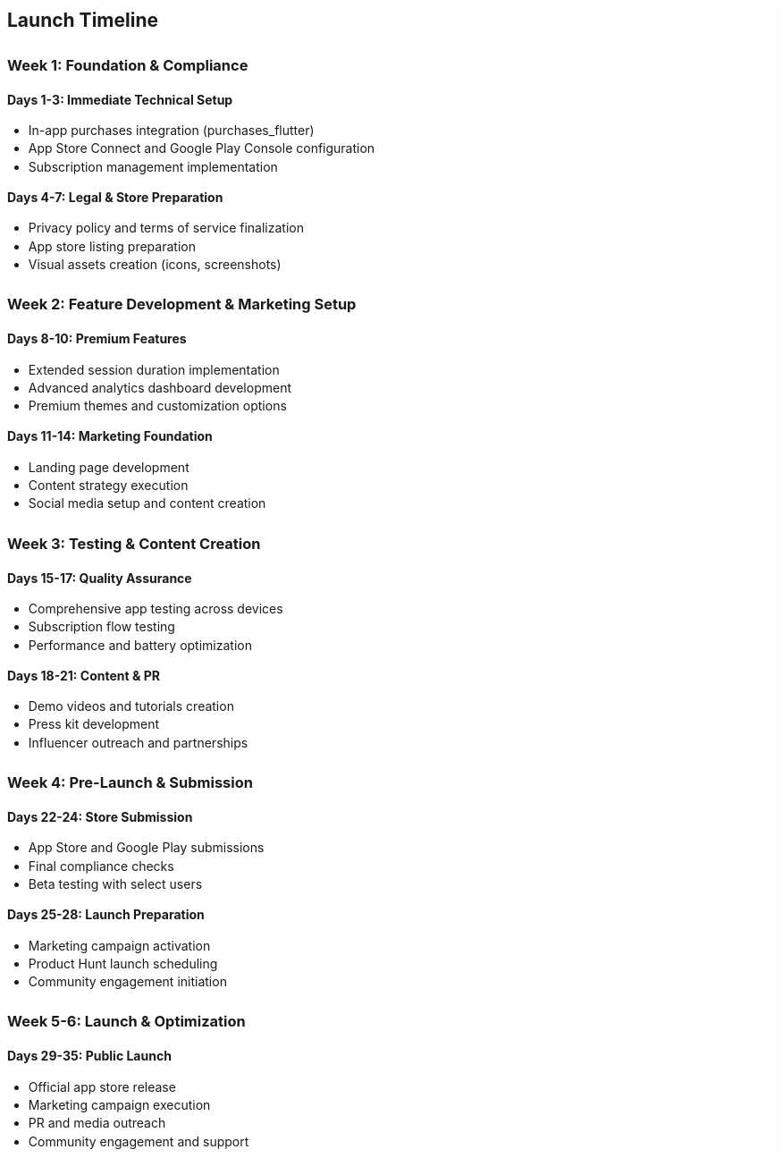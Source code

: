 ## Launch Timeline

### Week 1: Foundation & Compliance
**Days 1-3: Immediate Technical Setup**
- In-app purchases integration (purchases_flutter)
- App Store Connect and Google Play Console configuration
- Subscription management implementation

**Days 4-7: Legal & Store Preparation**
- Privacy policy and terms of service finalization
- App store listing preparation
- Visual assets creation (icons, screenshots)

### Week 2: Feature Development & Marketing Setup
**Days 8-10: Premium Features**
- Extended session duration implementation
- Advanced analytics dashboard development
- Premium themes and customization options

**Days 11-14: Marketing Foundation**
- Landing page development
- Content strategy execution
- Social media setup and content creation

### Week 3: Testing & Content Creation
**Days 15-17: Quality Assurance**
- Comprehensive app testing across devices
- Subscription flow testing
- Performance and battery optimization

**Days 18-21: Content & PR**
- Demo videos and tutorials creation
- Press kit development
- Influencer outreach and partnerships

### Week 4: Pre-Launch & Submission
**Days 22-24: Store Submission**
- App Store and Google Play submissions
- Final compliance checks
- Beta testing with select users

**Days 25-28: Launch Preparation**
- Marketing campaign activation
- Product Hunt launch scheduling
- Community engagement initiation

### Week 5-6: Launch & Optimization
**Days 29-35: Public Launch**
- Official app store release
- Marketing campaign execution
- PR and media outreach
- Community engagement and support
